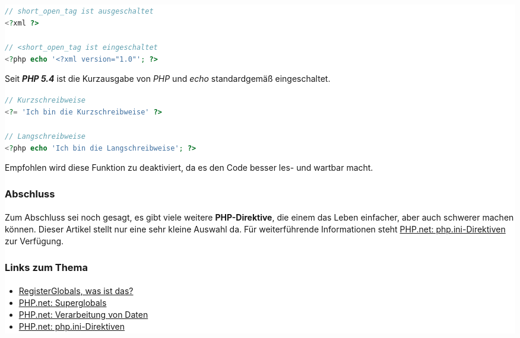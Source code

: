 ~~~php
// short_open_tag ist ausgeschaltet
<?xml ?>

// <short_open_tag ist eingeschaltet
<?php echo '<?xml version="1.0"'; ?>
~~~

Seit ***PHP 5.4*** ist die Kurzausgabe von *PHP* und *echo* standardgemäß eingeschaltet.

~~~php
// Kurzschreibweise
<?= 'Ich bin die Kurzschreibweise' ?>

// Langschreibweise
<?php echo 'Ich bin die Langschreibweise'; ?>
~~~

Empfohlen wird diese Funktion zu deaktiviert, da es den Code besser les- und wartbar macht.

### Abschluss

Zum Abschluss sei noch gesagt, es gibt viele weitere **PHP-Direktive**, die einem das Leben einfacher, aber auch schwerer machen können. Dieser Artikel stellt nur eine sehr kleine Auswahl da. Für weiterführende Informationen steht [PHP.net: php.ini-Direktiven](http://php.net/manual/de/ini.list.php) zur Verfügung.

### Links zum Thema

* [RegisterGlobals, was ist das?](http://www.openwebboard.org/Tutorials/PHP_MySQL/RegisterGlobals_was_ist_das_1.html)
* [PHP.net: Superglobals](http://de.php.net/manual/de/language.variables.superglobals.php)
* [PHP.net: Verarbeitung von Daten](http://de.php.net/manual/de/ini.sect.data-handling.php#ini.register-globals)
* [PHP.net: php.ini-Direktiven](http://php.net/manual/de/ini.list.php)
